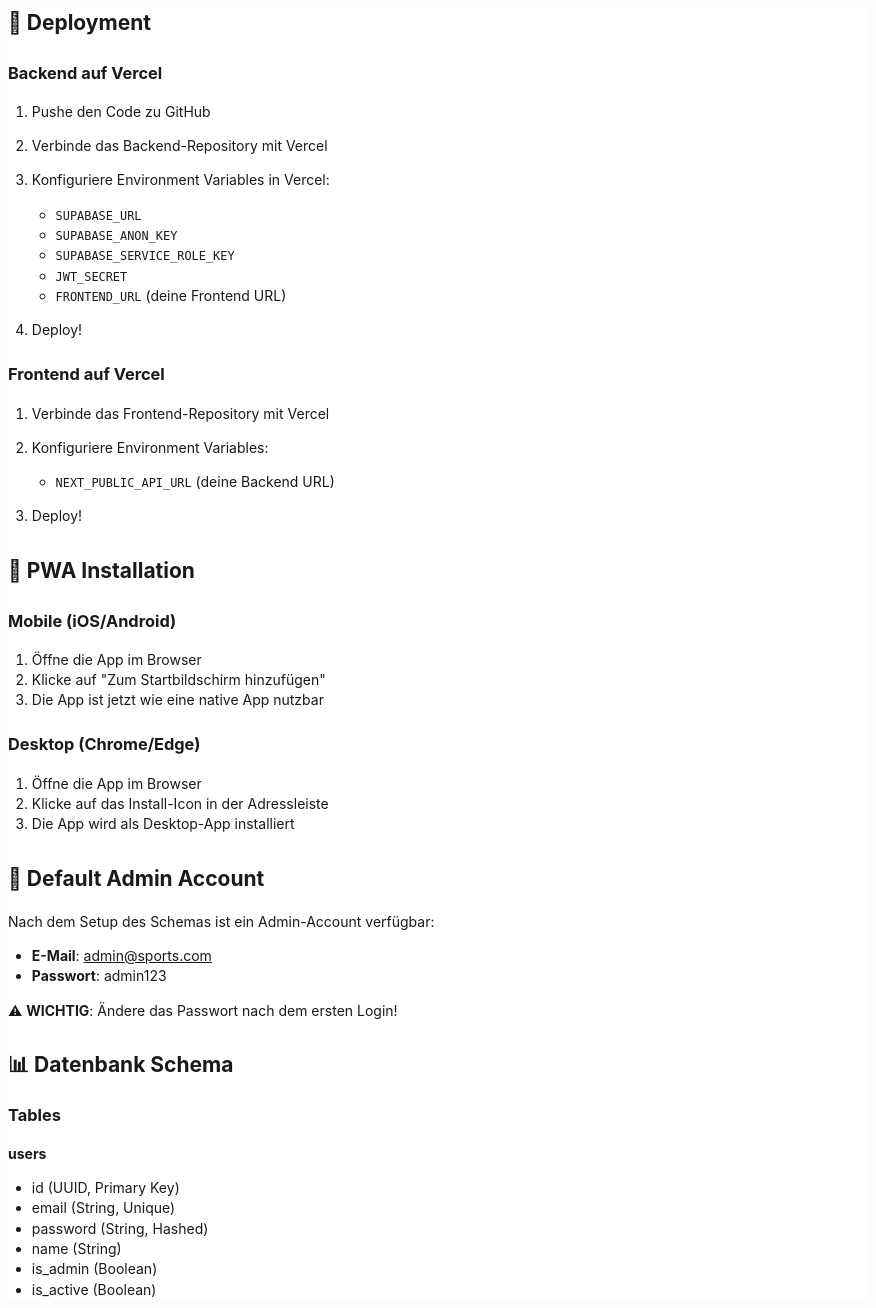 ## 🚢 Deployment

### Backend auf Vercel

1. Pushe den Code zu GitHub
2. Verbinde das Backend-Repository mit Vercel
3. Konfiguriere Environment Variables in Vercel:
   - `SUPABASE_URL`
   - `SUPABASE_ANON_KEY`
   - `SUPABASE_SERVICE_ROLE_KEY`
   - `JWT_SECRET`
   - `FRONTEND_URL` (deine Frontend URL)

4. Deploy!

### Frontend auf Vercel

1. Verbinde das Frontend-Repository mit Vercel
2. Konfiguriere Environment Variables:
   - `NEXT_PUBLIC_API_URL` (deine Backend URL)

3. Deploy!

## 📱 PWA Installation

### Mobile (iOS/Android)
1. Öffne die App im Browser
2. Klicke auf "Zum Startbildschirm hinzufügen"
3. Die App ist jetzt wie eine native App nutzbar

### Desktop (Chrome/Edge)
1. Öffne die App im Browser
2. Klicke auf das Install-Icon in der Adressleiste
3. Die App wird als Desktop-App installiert

## 🔐 Default Admin Account

Nach dem Setup des Schemas ist ein Admin-Account verfügbar:
- **E-Mail**: admin@sports.com
- **Passwort**: admin123

⚠️ **WICHTIG**: Ändere das Passwort nach dem ersten Login!

## 📊 Datenbank Schema

### Tables

**users**
- id (UUID, Primary Key)
- email (String, Unique)
- password (String, Hashed)
- name (String)
- is_admin (Boolean)
- is_active (Boolean)
